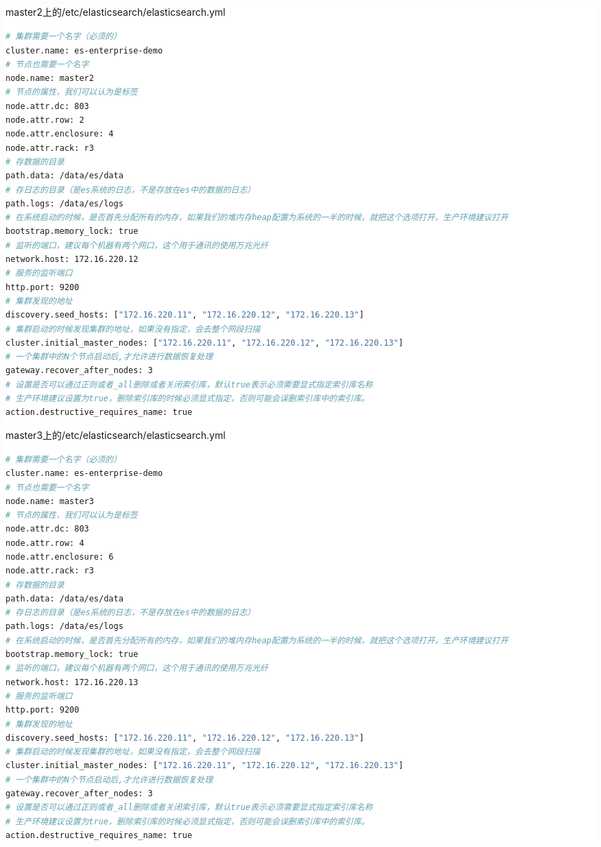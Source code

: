   master2上的/etc/elasticsearch/elasticsearch.yml

  ``` bash
# 集群需要一个名字（必须的）
  cluster.name: es-enterprise-demo
  # 节点也需要一个名字
  node.name: master2
  # 节点的属性，我们可以认为是标签
  node.attr.dc: 803
  node.attr.row: 2
  node.attr.enclosure: 4
  node.attr.rack: r3
  # 存数据的目录
  path.data: /data/es/data
  # 存日志的目录（是es系统的日志，不是存放在es中的数据的日志）
  path.logs: /data/es/logs
  # 在系统启动的时候，是否首先分配所有的内存，如果我们的堆内存heap配置为系统的一半的时候，就把这个选项打开，生产环境建议打开
  bootstrap.memory_lock: true
  # 监听的端口，建议每个机器有两个网口，这个用于通讯的使用万兆光纤
  network.host: 172.16.220.12
  # 服务的监听端口
  http.port: 9200
  # 集群发现的地址
  discovery.seed_hosts: ["172.16.220.11", "172.16.220.12", "172.16.220.13"]
  # 集群启动的时候发现集群的地址，如果没有指定，会去整个网段扫描
  cluster.initial_master_nodes: ["172.16.220.11", "172.16.220.12", "172.16.220.13"]
  # 一个集群中的N个节点启动后,才允许进行数据恢复处理
  gateway.recover_after_nodes: 3
  # 设置是否可以通过正则或者_all删除或者关闭索引库，默认true表示必须需要显式指定索引库名称
  # 生产环境建议设置为true，删除索引库的时候必须显式指定，否则可能会误删索引库中的索引库。
  action.destructive_requires_name: true
  ```

  master3上的/etc/elasticsearch/elasticsearch.yml

  ``` bash
# 集群需要一个名字（必须的）
  cluster.name: es-enterprise-demo
  # 节点也需要一个名字
  node.name: master3
  # 节点的属性，我们可以认为是标签
  node.attr.dc: 803
  node.attr.row: 4
  node.attr.enclosure: 6
  node.attr.rack: r3
  # 存数据的目录
  path.data: /data/es/data
  # 存日志的目录（是es系统的日志，不是存放在es中的数据的日志）
  path.logs: /data/es/logs
  # 在系统启动的时候，是否首先分配所有的内存，如果我们的堆内存heap配置为系统的一半的时候，就把这个选项打开，生产环境建议打开
  bootstrap.memory_lock: true
  # 监听的端口，建议每个机器有两个网口，这个用于通讯的使用万兆光纤
  network.host: 172.16.220.13
  # 服务的监听端口
  http.port: 9200
  # 集群发现的地址
  discovery.seed_hosts: ["172.16.220.11", "172.16.220.12", "172.16.220.13"]
  # 集群启动的时候发现集群的地址，如果没有指定，会去整个网段扫描
  cluster.initial_master_nodes: ["172.16.220.11", "172.16.220.12", "172.16.220.13"]
  # 一个集群中的N个节点启动后,才允许进行数据恢复处理
  gateway.recover_after_nodes: 3
  # 设置是否可以通过正则或者_all删除或者关闭索引库，默认true表示必须需要显式指定索引库名称
  # 生产环境建议设置为true，删除索引库的时候必须显式指定，否则可能会误删索引库中的索引库。
  action.destructive_requires_name: true
  ```
